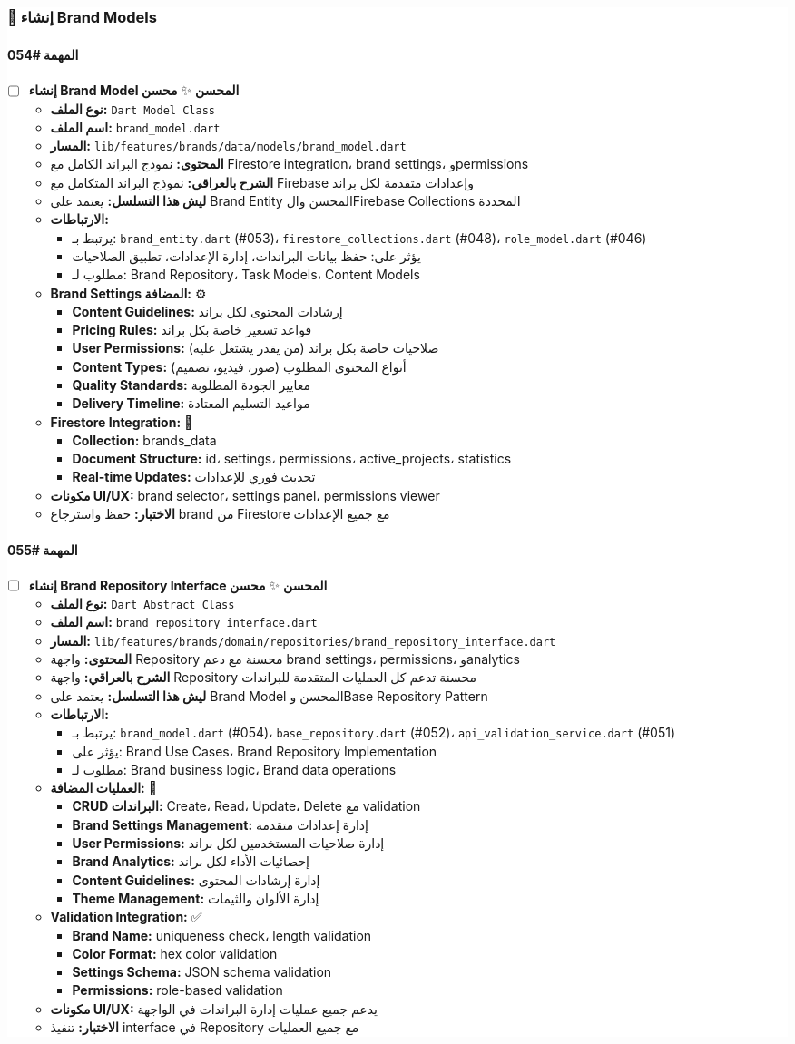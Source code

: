 ### 🏢 إنشاء Brand Models

#### **المهمة #054**
- [ ] **إنشاء Brand Model المحسن** ✨ **محسن**
  - **نوع الملف:** `Dart Model Class`
  - **اسم الملف:** `brand_model.dart`
  - **المسار:** `lib/features/brands/data/models/brand_model.dart`
  - **المحتوى:** نموذج البراند الكامل مع Firestore integration، brand settings، وpermissions
  - **الشرح بالعراقي:** نموذج البراند المتكامل مع Firebase وإعدادات متقدمة لكل براند
  - **ليش هذا التسلسل:** يعتمد على Brand Entity المحسن والFirebase Collections المحددة
  - **الارتباطات:**
    - يرتبط بـ: `brand_entity.dart` (#053)، `firestore_collections.dart` (#048)، `role_model.dart` (#046)
    - يؤثر على: حفظ بيانات البراندات، إدارة الإعدادات، تطبيق الصلاحيات
    - مطلوب لـ: Brand Repository، Task Models، Content Models
  - **Brand Settings المضافة:** ⚙️
    - **Content Guidelines:** إرشادات المحتوى لكل براند
    - **Pricing Rules:** قواعد تسعير خاصة بكل براند
    - **User Permissions:** صلاحيات خاصة بكل براند (من يقدر يشتغل عليه)
    - **Content Types:** أنواع المحتوى المطلوب (صور، فيديو، تصميم)
    - **Quality Standards:** معايير الجودة المطلوبة
    - **Delivery Timeline:** مواعيد التسليم المعتادة
  - **Firestore Integration:** 📁
    - **Collection:** brands_data
    - **Document Structure:** id، settings، permissions، active_projects، statistics
    - **Real-time Updates:** تحديث فوري للإعدادات
  - **مكونات UI/UX:** brand selector، settings panel، permissions viewer
  - **الاختبار:** حفظ واسترجاع brand من Firestore مع جميع الإعدادات

#### **المهمة #055**
- [ ] **إنشاء Brand Repository Interface المحسن** ✨ **محسن**
  - **نوع الملف:** `Dart Abstract Class`
  - **اسم الملف:** `brand_repository_interface.dart`
  - **المسار:** `lib/features/brands/domain/repositories/brand_repository_interface.dart`
  - **المحتوى:** واجهة Repository محسنة مع دعم brand settings، permissions، وanalytics
  - **الشرح بالعراقي:** واجهة Repository محسنة تدعم كل العمليات المتقدمة للبراندات
  - **ليش هذا التسلسل:** يعتمد على Brand Model المحسن وBase Repository Pattern
  - **الارتباطات:**
    - يرتبط بـ: `brand_model.dart` (#054)، `base_repository.dart` (#052)، `api_validation_service.dart` (#051)
    - يؤثر على: Brand Use Cases، Brand Repository Implementation
    - مطلوب لـ: Brand business logic، Brand data operations
  - **العمليات المضافة:** 🔧
    - **CRUD البراندات:** Create، Read، Update، Delete مع validation
    - **Brand Settings Management:** إدارة إعدادات متقدمة
    - **User Permissions:** إدارة صلاحيات المستخدمين لكل براند
    - **Brand Analytics:** إحصائيات الأداء لكل براند
    - **Content Guidelines:** إدارة إرشادات المحتوى
    - **Theme Management:** إدارة الألوان والثيمات
  - **Validation Integration:** ✅
    - **Brand Name:** uniqueness check، length validation
    - **Color Format:** hex color validation
    - **Settings Schema:** JSON schema validation
    - **Permissions:** role-based validation
  - **مكونات UI/UX:** يدعم جميع عمليات إدارة البراندات في الواجهة
  - **الاختبار:** تنفيذ interface في Repository مع جميع العمليات
